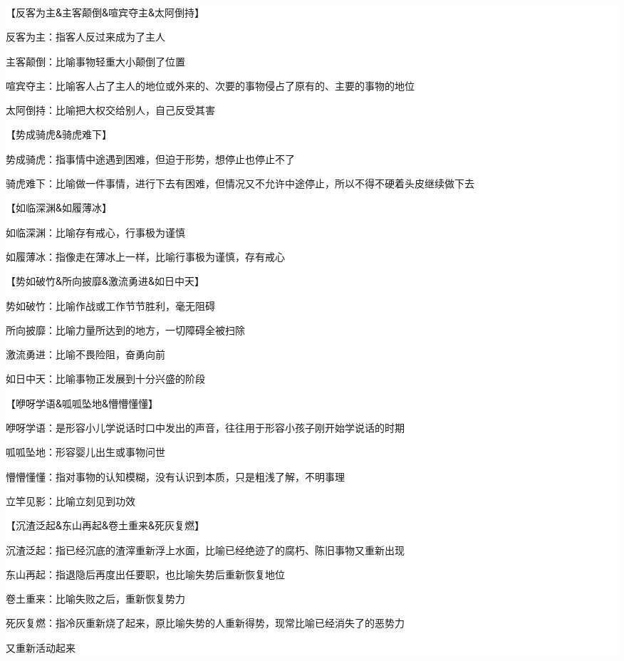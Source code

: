

【反客为主&主客颠倒&喧宾夺主&太阿倒持】

反客为主：指客人反过来成为了主人

主客颠倒：比喻事物轻重大小颠倒了位置

喧宾夺主：比喻客人占了主人的地位或外来的、次要的事物侵占了原有的、主要的事物的地位

太阿倒持：比喻把大权交给别人，自己反受其害



【势成骑虎&骑虎难下】

势成骑虎：指事情中途遇到困难，但迫于形势，想停止也停止不了

骑虎难下：比喻做一件事情，进行下去有困难，但情况又不允许中途停止，所以不得不硬着头皮继续做下去



【如临深渊&如履薄冰】

如临深渊：比喻存有戒心，行事极为谨慎

如履薄冰：指像走在薄冰上一样，比喻行事极为谨慎，存有戒心



【势如破竹&所向披靡&激流勇进&如日中天】

势如破竹：比喻作战或工作节节胜利，毫无阻碍

所向披靡：比喻力量所达到的地方，一切障碍全被扫除

激流勇进：比喻不畏险阻，奋勇向前

如日中天：比喻事物正发展到十分兴盛的阶段



【咿呀学语&呱呱坠地&懵懵懂懂】

咿呀学语：是形容小儿学说话时口中发出的声音，往往用于形容小孩子刚开始学说话的时期

呱呱坠地：形容婴儿出生或事物问世

懵懵懂懂：指对事物的认知模糊，没有认识到本质，只是粗浅了解，不明事理



立竿见影：比喻立刻见到功效



【沉渣泛起&东山再起&卷土重来&死灰复燃】

沉渣泛起：指已经沉底的渣滓重新浮上水面，比喻已经绝迹了的腐朽、陈旧事物又重新出现

东山再起：指退隐后再度出任要职，也比喻失势后重新恢复地位

卷土重来：比喻失败之后，重新恢复势力

死灰复燃：指冷灰重新烧了起来，原比喻失势的人重新得势，现常比喻已经消失了的恶势力

又重新活动起来


